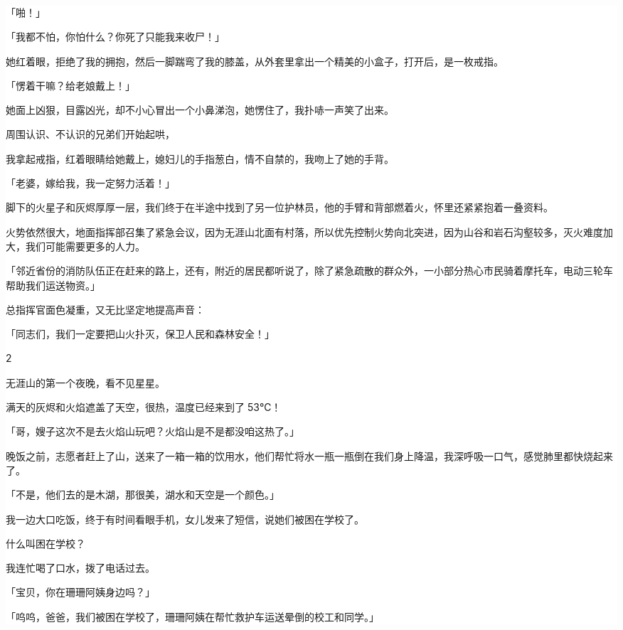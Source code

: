 
「啪！」


「我都不怕，你怕什么？你死了只能我来收尸！」


她红着眼，拒绝了我的拥抱，然后一脚踹弯了我的膝盖，从外套里拿出一个精美的小盒子，打开后，是一枚戒指。


「愣着干嘛？给老娘戴上！」


她面上凶狠，目露凶光，却不小心冒出一个小鼻涕泡，她愣住了，我扑哧一声笑了出来。


周围认识、不认识的兄弟们开始起哄，


我拿起戒指，红着眼睛给她戴上，媳妇儿的手指葱白，情不自禁的，我吻上了她的手背。


「老婆，嫁给我，我一定努力活着！」


脚下的火星子和灰烬厚厚一层，我们终于在半途中找到了另一位护林员，他的手臂和背部燃着火，怀里还紧紧抱着一叠资料。


火势依然很大，地面指挥部召集了紧急会议，因为无涯山北面有村落，所以优先控制火势向北突进，因为山谷和岩石沟壑较多，灭火难度加大，我们可能需要更多的人力。


「邻近省份的消防队伍正在赶来的路上，还有，附近的居民都听说了，除了紧急疏散的群众外，一小部分热心市民骑着摩托车，电动三轮车帮助我们运送物资。」


总指挥官面色凝重，又无比坚定地提高声音：


「同志们，我们一定要把山火扑灭，保卫人民和森林安全！」


2


无涯山的第一个夜晚，看不见星星。


满天的灰烬和火焰遮盖了天空，很热，温度已经来到了 53℃！


「哥，嫂子这次不是去火焰山玩吧？火焰山是不是都没咱这热了。」


晚饭之前，志愿者赶上了山，送来了一箱一箱的饮用水，他们帮忙将水一瓶一瓶倒在我们身上降温，我深呼吸一口气，感觉肺里都快烧起来了。


「不是，他们去的是木湖，那很美，湖水和天空是一个颜色。」


我一边大口吃饭，终于有时间看眼手机，女儿发来了短信，说她们被困在学校了。


什么叫困在学校？


我连忙喝了口水，拨了电话过去。


「宝贝，你在珊珊阿姨身边吗？」


「呜呜，爸爸，我们被困在学校了，珊珊阿姨在帮忙救护车运送晕倒的校工和同学。」

